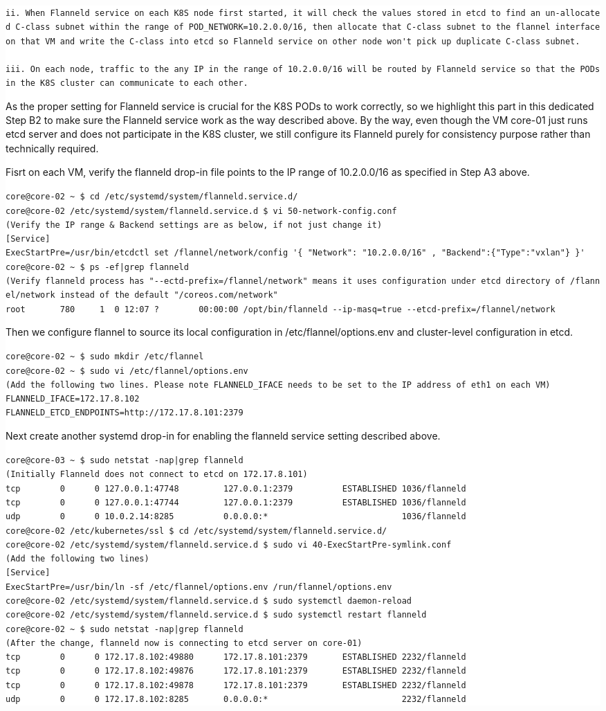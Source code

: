     ii. When Flanneld service on each K8S node first started, it will check the values stored in etcd to find an un-allocated C-class subnet within the range of POD_NETWORK=10.2.0.0/16, then allocate that C-class subnet to the flannel interface on that VM and write the C-class into etcd so Flanneld service on other node won't pick up duplicate C-class subnet. 

    iii. On each node, traffic to the any IP in the range of 10.2.0.0/16 will be routed by Flanneld service so that the PODs in the K8S cluster can communicate to each other.   

As the proper setting for Flanneld service is crucial for the K8S PODs to work correctly, so we highlight this part in this dedicated Step B2 to make sure the Flanneld service work as the way described above. By the way, even though the VM core-01 just runs etcd server and does not participate in the K8S cluster, we still configure its Flanneld purely for consistency purpose rather than technically required. 

Fisrt on each VM, verify the flanneld drop-in file points to the IP range of 10.2.0.0/16 as specified in Step A3 above. 

    core@core-02 ~ $ cd /etc/systemd/system/flanneld.service.d/
    core@core-02 /etc/systemd/system/flanneld.service.d $ vi 50-network-config.conf 
    (Verify the IP range & Backend settings are as below, if not just change it)
    [Service]
    ExecStartPre=/usr/bin/etcdctl set /flannel/network/config '{ "Network": "10.2.0.0/16" , "Backend":{"Type":"vxlan"} }'
    core@core-02 ~ $ ps -ef|grep flanneld
    (Verify flanneld process has "--ectd-prefix=/flannel/network" means it uses configuration under etcd directory of /flannel/network instead of the default "/coreos.com/network"
    root       780     1  0 12:07 ?        00:00:00 /opt/bin/flanneld --ip-masq=true --etcd-prefix=/flannel/network


Then we configure flannel to source its local configuration in /etc/flannel/options.env and cluster-level configuration in etcd. 

    core@core-02 ~ $ sudo mkdir /etc/flannel
    core@core-02 ~ $ sudo vi /etc/flannel/options.env
    (Add the following two lines. Please note FLANNELD_IFACE needs to be set to the IP address of eth1 on each VM)
    FLANNELD_IFACE=172.17.8.102
    FLANNELD_ETCD_ENDPOINTS=http://172.17.8.101:2379

Next create another systemd drop-in for enabling the flanneld service setting described above. 

    core@core-03 ~ $ sudo netstat -nap|grep flanneld
    (Initially Flanneld does not connect to etcd on 172.17.8.101)
    tcp        0      0 127.0.0.1:47748         127.0.0.1:2379          ESTABLISHED 1036/flanneld       
    tcp        0      0 127.0.0.1:47744         127.0.0.1:2379          ESTABLISHED 1036/flanneld       
    udp        0      0 10.0.2.14:8285          0.0.0.0:*                           1036/flanneld         
    core@core-02 /etc/kubernetes/ssl $ cd /etc/systemd/system/flanneld.service.d/
    core@core-02 /etc/systemd/system/flanneld.service.d $ sudo vi 40-ExecStartPre-symlink.conf
    (Add the following two lines)
    [Service]
    ExecStartPre=/usr/bin/ln -sf /etc/flannel/options.env /run/flannel/options.env
    core@core-02 /etc/systemd/system/flanneld.service.d $ sudo systemctl daemon-reload
    core@core-02 /etc/systemd/system/flanneld.service.d $ sudo systemctl restart flanneld
    core@core-02 ~ $ sudo netstat -nap|grep flanneld
    (After the change, flanneld now is connecting to etcd server on core-01)
    tcp        0      0 172.17.8.102:49880      172.17.8.101:2379       ESTABLISHED 2232/flanneld       
    tcp        0      0 172.17.8.102:49876      172.17.8.101:2379       ESTABLISHED 2232/flanneld       
    tcp        0      0 172.17.8.102:49878      172.17.8.101:2379       ESTABLISHED 2232/flanneld
    udp        0      0 172.17.8.102:8285       0.0.0.0:*                           2232/flanneld
    